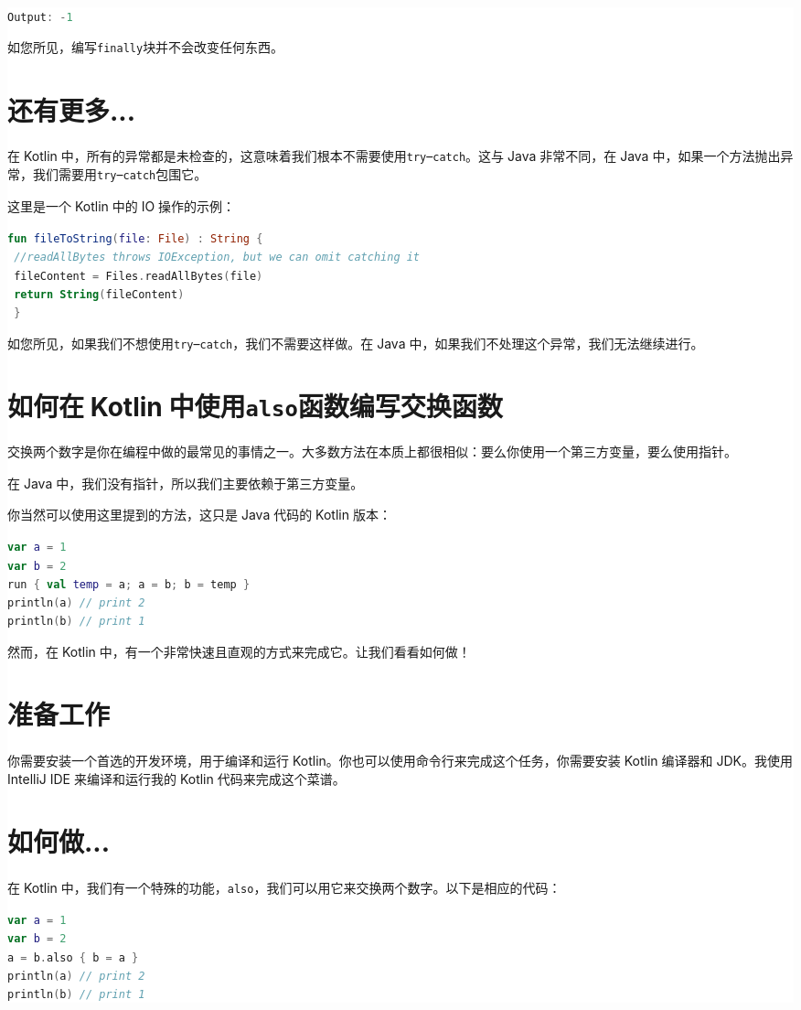 ```kt
Output: -1
```

如您所见，编写`finally`块并不会改变任何东西。

# 还有更多...

在 Kotlin 中，所有的异常都是未检查的，这意味着我们根本不需要使用`try`–`catch`。这与 Java 非常不同，在 Java 中，如果一个方法抛出异常，我们需要用`try`–`catch`包围它。

这里是一个 Kotlin 中的 IO 操作的示例：

```kt
fun fileToString(file: File) : String {
 //readAllBytes throws IOException, but we can omit catching it
 fileContent = Files.readAllBytes(file)
 return String(fileContent)
 }
```

如您所见，如果我们不想使用`try`–`catch`，我们不需要这样做。在 Java 中，如果我们不处理这个异常，我们无法继续进行。

# 如何在 Kotlin 中使用`also`函数编写交换函数

交换两个数字是你在编程中做的最常见的事情之一。大多数方法在本质上都很相似：要么你使用一个第三方变量，要么使用指针。

在 Java 中，我们没有指针，所以我们主要依赖于第三方变量。

你当然可以使用这里提到的方法，这只是 Java 代码的 Kotlin 版本：

```kt
var a = 1
var b = 2
run { val temp = a; a = b; b = temp }
println(a) // print 2
println(b) // print 1
```

然而，在 Kotlin 中，有一个非常快速且直观的方式来完成它。让我们看看如何做！

# 准备工作

你需要安装一个首选的开发环境，用于编译和运行 Kotlin。你也可以使用命令行来完成这个任务，你需要安装 Kotlin 编译器和 JDK。我使用 IntelliJ IDE 来编译和运行我的 Kotlin 代码来完成这个菜谱。

# 如何做...

在 Kotlin 中，我们有一个特殊的功能，`also`，我们可以用它来交换两个数字。以下是相应的代码：

```kt
var a = 1
var b = 2
a = b.also { b = a }
println(a) // print 2
println(b) // print 1
```
